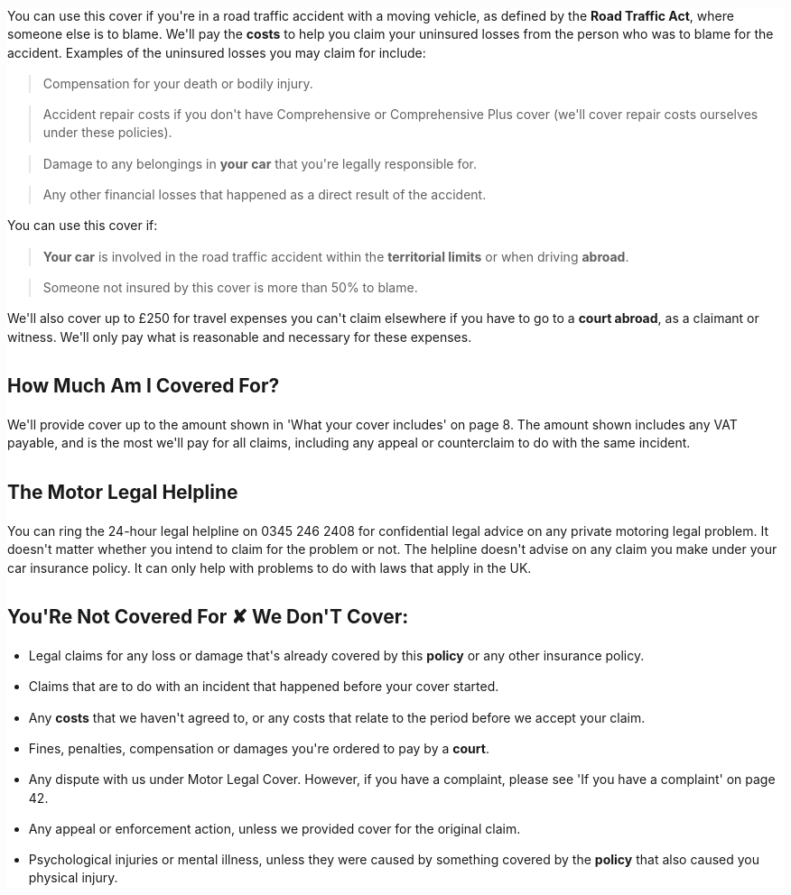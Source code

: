 You can use this cover if you're in a road traffic accident with a moving vehicle, as defined by the **Road Traffic Act**, where someone else is to blame. We'll pay the **costs** to help you claim your uninsured losses from the person who was to blame for the accident. Examples of the uninsured losses you may claim for include:
> Compensation for your death or bodily injury.

> Accident repair costs if you don't have Comprehensive or Comprehensive Plus cover (we'll cover repair costs ourselves under these policies). 

> Damage to any belongings in **your car** that you're legally responsible for.

> Any other financial losses that happened as a direct result of the accident.

You can use this cover if:
> **Your car** is involved in the road traffic accident within the **territorial limits**
or when driving **abroad**.

> Someone not insured by this cover is more than 50% to blame.

We'll also cover up to £250 for travel expenses you can't claim elsewhere if you have to go to a **court abroad**, as a claimant or witness. We'll only pay what is reasonable and necessary for these expenses.

## How Much Am I Covered For?

We'll provide cover up to the amount shown in 'What your cover includes' on page 8. The amount shown includes any VAT payable, and is the most we'll pay for all claims, including any appeal or counterclaim to do with the same incident.

## The Motor Legal Helpline

You can ring the 24-hour legal helpline on 0345 246 2408 for confidential legal advice on any private motoring legal problem. It doesn't matter whether you intend to claim for the problem or not. The helpline doesn't advise on any claim you make under your car insurance policy. It can only help with problems to do with laws that apply in the UK.

## You'Re Not Covered For ✘ We Don'T Cover:

- Legal claims for any loss or damage that's already covered by this **policy** or any other insurance policy.

- Claims that are to do with an incident that happened before your cover started.

- Any **costs** that we haven't agreed to, or any costs that relate to the period before we accept your claim.

- Fines, penalties, compensation or damages you're ordered to pay by a **court**.

- Any dispute with us under Motor Legal Cover. However, if you have a complaint, please see 'If you have a complaint' on page 42.

- Any appeal or enforcement action, unless we provided cover for the original claim.

- Psychological injuries or mental illness, unless they were caused by something covered by the **policy** that also caused you physical injury.
